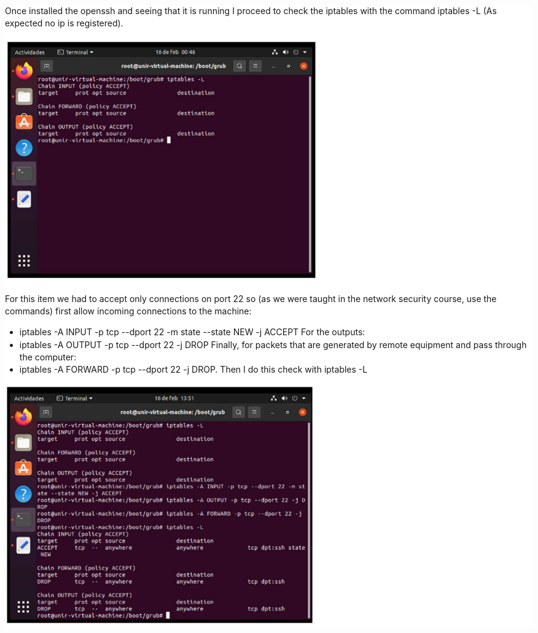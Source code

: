 Once installed the openssh and seeing that it is running I proceed to check the iptables with the command iptables -L (As expected no ip is registered). 

![image-20200519201954045](/assets/images/fortify-linux/fortify-linux-29.PNG)

For this item we had to accept only connections on port 22 so (as we were taught in the network security course, use the commands) first allow incoming connections to the machine:
- iptables -A INPUT -p tcp --dport 22 -m state --state NEW -j ACCEPT
For the outputs:
- iptables -A OUTPUT -p tcp --dport 22 -j DROP
Finally, for packets that are generated by remote equipment and pass through the computer:
- iptables -A FORWARD -p tcp --dport 22 -j DROP.
Then I do this check with iptables -L 

![image-20200519201954045](/assets/images/fortify-linux/fortify-linux-30.PNG)
